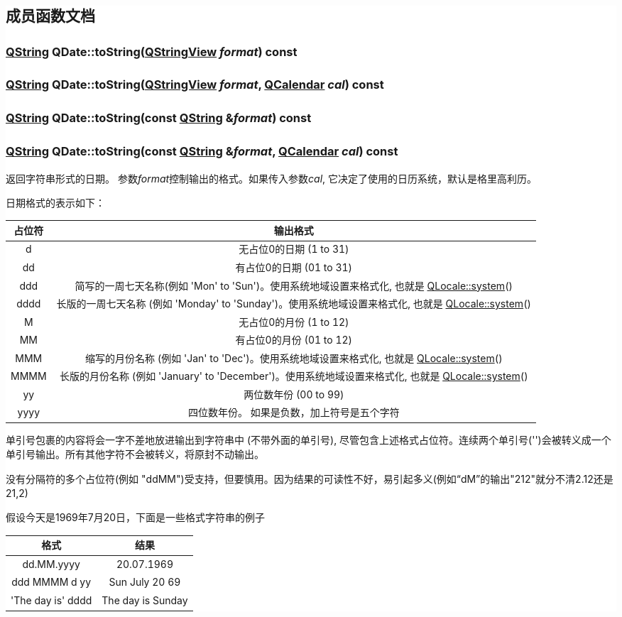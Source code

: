 

## 成员函数文档

### [QString](https://doc.qt.io/qt-5/qstring.html) QDate::toString([QStringView](https://doc.qt.io/qt-5/qstringview.html) *format*) const

### [QString](https://doc.qt.io/qt-5/qstring.html) QDate::toString([QStringView](https://doc.qt.io/qt-5/qstringview.html) *format*, [QCalendar](https://doc.qt.io/qt-5/qcalendar.html) *cal*) const

### [QString](https://doc.qt.io/qt-5/qstring.html) QDate::toString(const [QString](https://doc.qt.io/qt-5/qstring.html) &*format*) const

### [QString](https://doc.qt.io/qt-5/qstring.html) QDate::toString(const [QString](https://doc.qt.io/qt-5/qstring.html) &*format*, [QCalendar](https://doc.qt.io/qt-5/qcalendar.html) *cal*) const

返回字符串形式的日期。 参数*format*控制输出的格式。如果传入参数*cal*, 它决定了使用的日历系统，默认是格里高利历。

日期格式的表示如下：

| 占位符 |                                                                     输出格式                                                                     |
| :----: | :----------------------------------------------------------------------------------------------------------------------------------------------: |
|   d    |                                                             无占位0的日期 (1 to 31)                                                              |
|   dd   |                                                             有占位0的日期 (01 to 31)                                                             |
|  ddd   |    简写的一周七天名称(例如 'Mon' to 'Sun')。使用系统地域设置来格式化, 也就是 [QLocale::system](https://doc.qt.io/qt-5/qlocale.html#system)()     |
|  dddd  | 长版的一周七天名称 (例如 'Monday' to 'Sunday')。使用系统地域设置来格式化, 也就是 [QLocale::system](https://doc.qt.io/qt-5/qlocale.html#system)() |
|   M    |                                                             无占位0的月份 (1 to 12)                                                              |
|   MM   |                                                             有占位0的月份 (01 to 12)                                                             |
|  MMM   |      缩写的月份名称 (例如 'Jan' to 'Dec')。使用系统地域设置来格式化, 也就是 [QLocale::system](https://doc.qt.io/qt-5/qlocale.html#system)()      |
|  MMMM  | 长版的月份名称 (例如 'January' to 'December')。使用系统地域设置来格式化, 也就是 [QLocale::system](https://doc.qt.io/qt-5/qlocale.html#system)()  |
|   yy   |                                                              两位数年份 (00 to 99)                                                               |
|  yyyy  |                                                   四位数年份。 如果是负数，加上符号是五个字符                                                    |

单引号包裹的内容将会一字不差地放进输出到字符串中 (不带外面的单引号), 尽管包含上述格式占位符。连续两个单引号('')会被转义成一个单引号输出。所有其他字符不会被转义，将原封不动输出。

没有分隔符的多个占位符(例如 "ddMM")受支持，但要慎用。因为结果的可读性不好，易引起多义(例如“dM”的输出"212"就分不清2.12还是21,2)

假设今天是1969年7月20日，下面是一些格式字符串的例子

|       格式        |       结果        |
| :---------------: | :---------------: |
|    dd.MM.yyyy     |    20.07.1969     |
|   ddd MMMM d yy   |  Sun July 20 69   |
| 'The day is' dddd | The day is Sunday |

